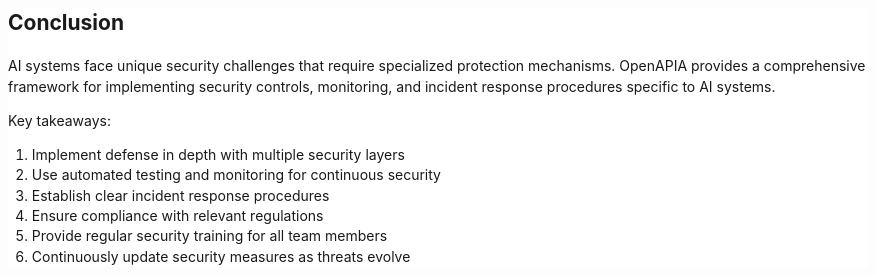 ## Conclusion

AI systems face unique security challenges that require specialized protection mechanisms. OpenAPIA provides a comprehensive framework for implementing security controls, monitoring, and incident response procedures specific to AI systems.

Key takeaways:
1. Implement defense in depth with multiple security layers
2. Use automated testing and monitoring for continuous security
3. Establish clear incident response procedures
4. Ensure compliance with relevant regulations
5. Provide regular security training for all team members
6. Continuously update security measures as threats evolve

